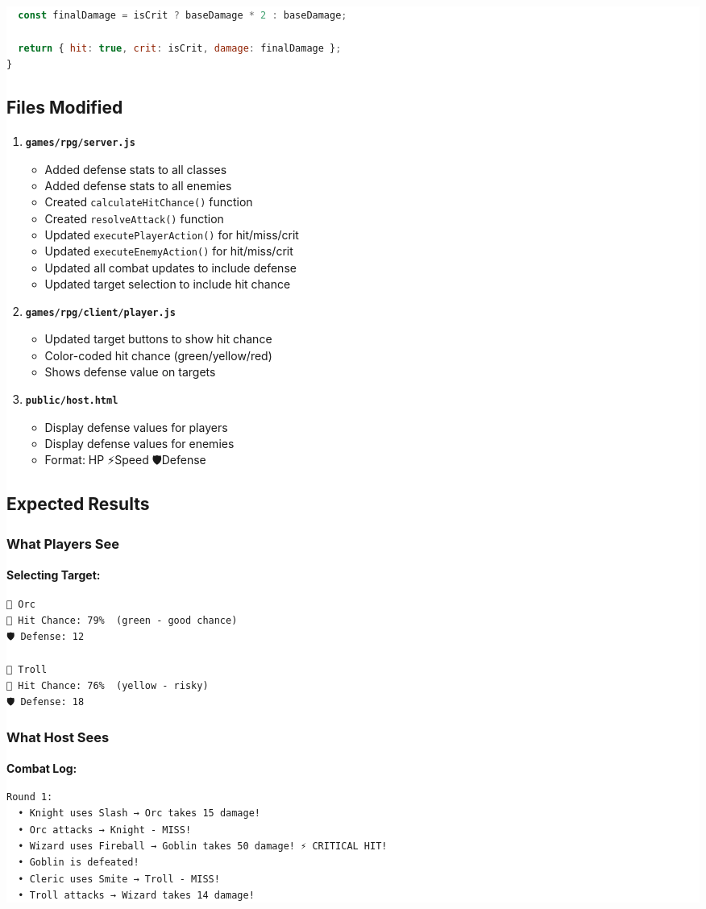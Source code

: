 ```javascript
  const finalDamage = isCrit ? baseDamage * 2 : baseDamage;
  
  return { hit: true, crit: isCrit, damage: finalDamage };
}
```

## Files Modified

1. **`games/rpg/server.js`**
   - Added defense stats to all classes
   - Added defense stats to all enemies
   - Created `calculateHitChance()` function
   - Created `resolveAttack()` function
   - Updated `executePlayerAction()` for hit/miss/crit
   - Updated `executeEnemyAction()` for hit/miss/crit
   - Updated all combat updates to include defense
   - Updated target selection to include hit chance

2. **`games/rpg/client/player.js`**
   - Updated target buttons to show hit chance
   - Color-coded hit chance (green/yellow/red)
   - Shows defense value on targets

3. **`public/host.html`**
   - Display defense values for players
   - Display defense values for enemies
   - Format: HP ⚡Speed 🛡️Defense

## Expected Results

### What Players See

**Selecting Target:**
```
👹 Orc
🎯 Hit Chance: 79%  (green - good chance)
🛡️ Defense: 12

👹 Troll
🎯 Hit Chance: 76%  (yellow - risky)
🛡️ Defense: 18
```

### What Host Sees

**Combat Log:**
```
Round 1:
  • Knight uses Slash → Orc takes 15 damage!
  • Orc attacks → Knight - MISS!
  • Wizard uses Fireball → Goblin takes 50 damage! ⚡ CRITICAL HIT!
  • Goblin is defeated!
  • Cleric uses Smite → Troll - MISS!
  • Troll attacks → Wizard takes 14 damage!
```
